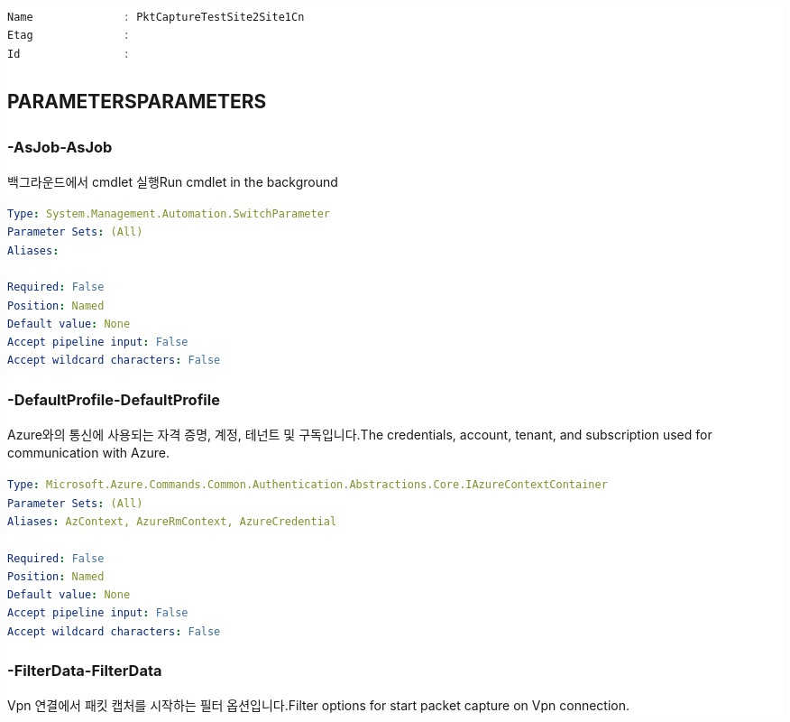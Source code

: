 ```powershell
Name              : PktCaptureTestSite2Site1Cn
Etag              :
Id                :
```

## <span data-ttu-id="e89c7-113">PARAMETERS</span><span class="sxs-lookup"><span data-stu-id="e89c7-113">PARAMETERS</span></span>

### <span data-ttu-id="e89c7-114">-AsJob</span><span class="sxs-lookup"><span data-stu-id="e89c7-114">-AsJob</span></span>
<span data-ttu-id="e89c7-115">백그라운드에서 cmdlet 실행</span><span class="sxs-lookup"><span data-stu-id="e89c7-115">Run cmdlet in the background</span></span>

```yaml
Type: System.Management.Automation.SwitchParameter
Parameter Sets: (All)
Aliases:

Required: False
Position: Named
Default value: None
Accept pipeline input: False
Accept wildcard characters: False
```

### <span data-ttu-id="e89c7-116">-DefaultProfile</span><span class="sxs-lookup"><span data-stu-id="e89c7-116">-DefaultProfile</span></span>
<span data-ttu-id="e89c7-117">Azure와의 통신에 사용되는 자격 증명, 계정, 테넌트 및 구독입니다.</span><span class="sxs-lookup"><span data-stu-id="e89c7-117">The credentials, account, tenant, and subscription used for communication with Azure.</span></span>

```yaml
Type: Microsoft.Azure.Commands.Common.Authentication.Abstractions.Core.IAzureContextContainer
Parameter Sets: (All)
Aliases: AzContext, AzureRmContext, AzureCredential

Required: False
Position: Named
Default value: None
Accept pipeline input: False
Accept wildcard characters: False
```

### <span data-ttu-id="e89c7-118">-FilterData</span><span class="sxs-lookup"><span data-stu-id="e89c7-118">-FilterData</span></span>
<span data-ttu-id="e89c7-119">Vpn 연결에서 패킷 캡처를 시작하는 필터 옵션입니다.</span><span class="sxs-lookup"><span data-stu-id="e89c7-119">Filter options for start packet capture on Vpn connection.</span></span>
